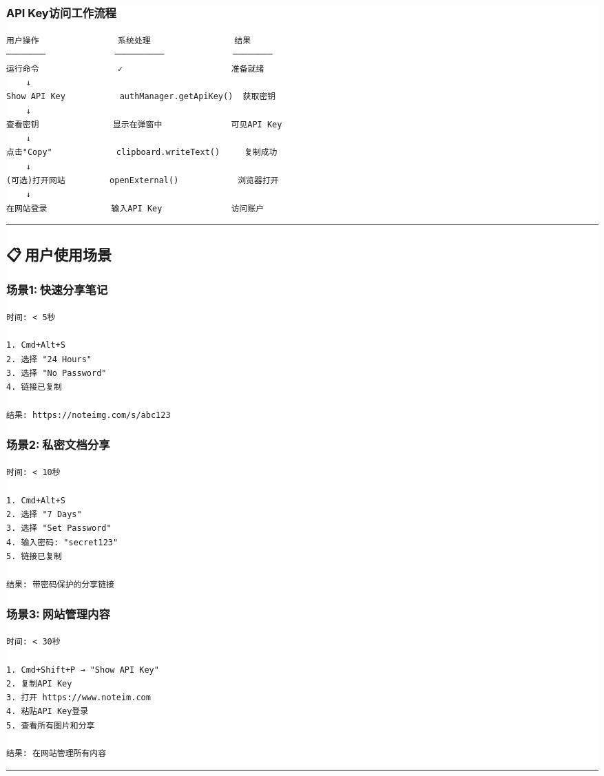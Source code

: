 ### API Key访问工作流程

```
用户操作                系统处理                 结果
────────              ──────────              ────────
运行命令                ✓                      准备就绪
    ↓
Show API Key           authManager.getApiKey()  获取密钥
    ↓
查看密钥               显示在弹窗中              可见API Key
    ↓
点击"Copy"             clipboard.writeText()     复制成功
    ↓
(可选)打开网站         openExternal()            浏览器打开
    ↓
在网站登录             输入API Key              访问账户
```

---

## 📋 用户使用场景

### 场景1: 快速分享笔记
```
时间: < 5秒

1. Cmd+Alt+S
2. 选择 "24 Hours"
3. 选择 "No Password"
4. 链接已复制

结果: https://noteimg.com/s/abc123
```

### 场景2: 私密文档分享
```
时间: < 10秒

1. Cmd+Alt+S
2. 选择 "7 Days"
3. 选择 "Set Password"
4. 输入密码: "secret123"
5. 链接已复制

结果: 带密码保护的分享链接
```

### 场景3: 网站管理内容
```
时间: < 30秒

1. Cmd+Shift+P → "Show API Key"
2. 复制API Key
3. 打开 https://www.noteim.com
4. 粘贴API Key登录
5. 查看所有图片和分享

结果: 在网站管理所有内容
```

---